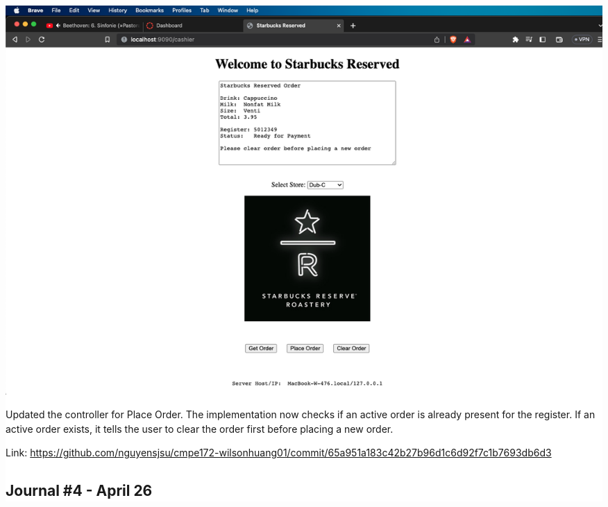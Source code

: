 ![](journal-images/journal03_02_browser.png)

Updated the controller for Place Order.
The implementation now checks if an active order is
already present for the register. If an active order
exists, it tells the user to clear the order first
before placing a new order.

Link: https://github.com/nguyensjsu/cmpe172-wilsonhuang01/commit/65a951a183c42b27b96d1c6d92f7c1b7693db6d3

## Journal #4 - April 26

